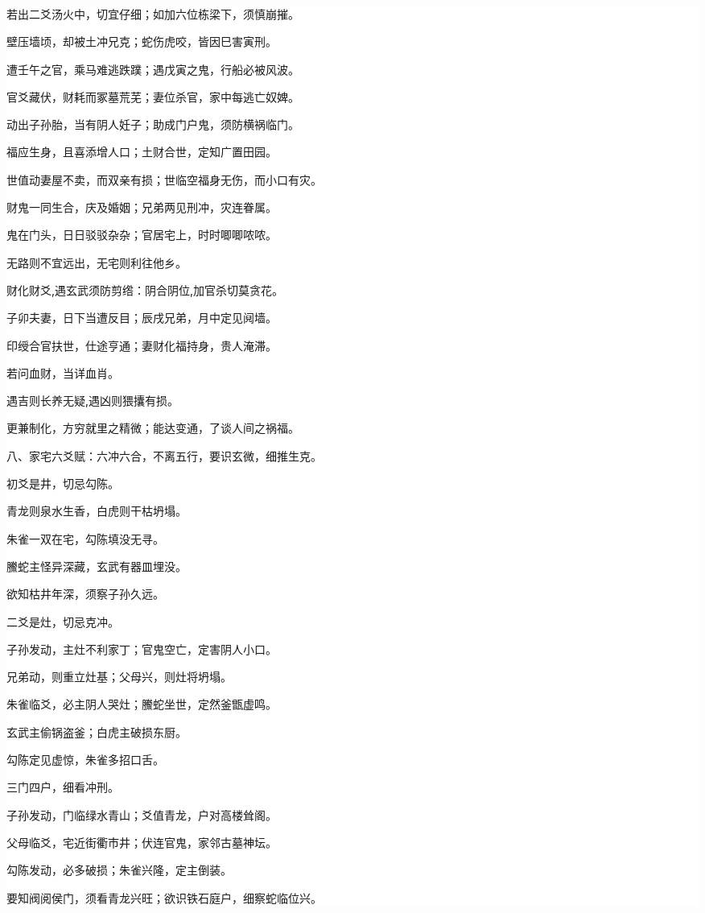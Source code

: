若出二爻汤火中，切宜仔细；如加六位栋梁下，须慎崩摧。

壁压墙顷，却被土冲兄克；蛇伤虎咬，皆因巳害寅刑。

遭壬午之官，乘马难逃跌蹼；遇戊寅之鬼，行船必被风波。

官爻藏伏，财耗而冢墓荒芜；妻位杀官，家中每逃亡奴婢。

动出子孙胎，当有阴人妊子；助成门户鬼，须防横祸临门。

福应生身，且喜添增人口；土财合世，定知广置田园。

世值动妻屋不卖，而双亲有损；世临空福身无伤，而小口有灾。

财鬼一同生合，庆及婚姻；兄弟两见刑冲，灾连眷属。

鬼在门头，日日驳驳杂杂；官居宅上，时时唧唧哝哝。

无路则不宜远出，无宅则利往他乡。

财化财爻,遇玄武须防剪绺：阴合阴位,加官杀切莫贪花。

子卯夫妻，日下当遭反目；辰戌兄弟，月中定见阋墙。

印绶合官扶世，仕途亨通；妻财化福持身，贵人淹滞。

若问血财，当详血肖。

遇吉则长养无疑,遇凶则猥攮有损。

更兼制化，方穷就里之精微；能达变通，了谈人间之祸福。

八、家宅六爻赋：六冲六合，不离五行，要识玄微，细推生克。

初爻是井，切忌勾陈。

青龙则泉水生香，白虎则干枯坍塌。

朱雀一双在宅，勾陈填没无寻。

鰧蛇主怪异深藏，玄武有器皿埋没。

欲知枯井年深，须察子孙久远。

二爻是灶，切忌克冲。

子孙发动，主灶不利家丁；官鬼空亡，定害阴人小口。

兄弟动，则重立灶基；父母兴，则灶将坍塌。

朱雀临爻，必主阴人哭灶；鰧蛇坐世，定然釜甑虚鸣。

玄武主偷锅盗釜；白虎主破损东厨。

勾陈定见虚惊，朱雀多招口舌。

三门四户，细看冲刑。

子孙发动，门临绿水青山；爻值青龙，户对高楼耸阁。

父母临爻，宅近街衢市井；伏连官鬼，家邻古墓神坛。

勾陈发动，必多破损；朱雀兴隆，定主倒装。

要知阀阅侯门，须看青龙兴旺；欲识铁石庭户，细察蛇临位兴。
